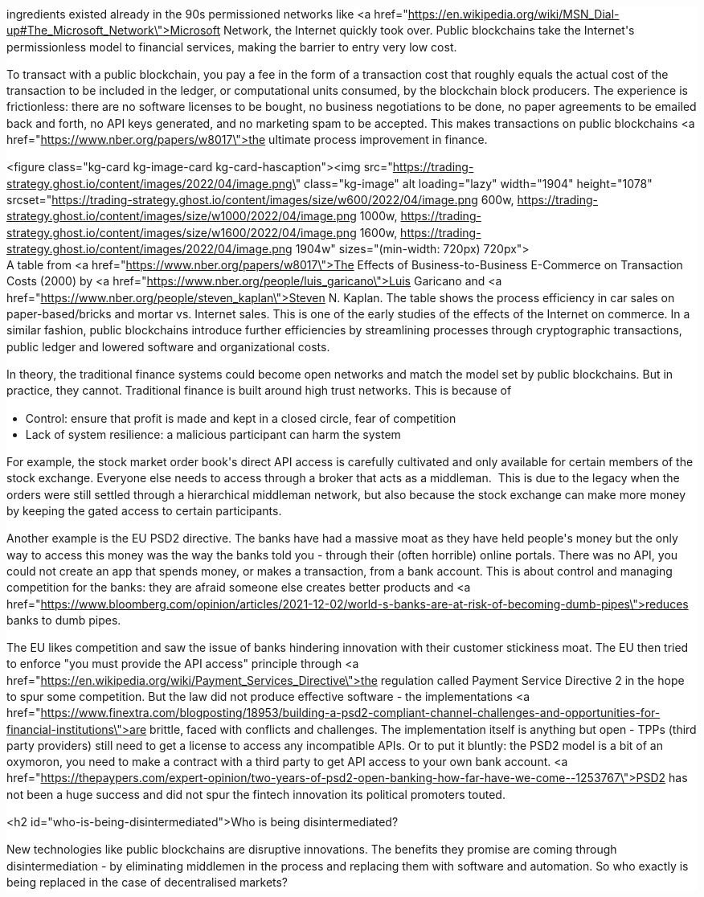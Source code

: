 ingredients existed already in the 90s permissioned networks like <a href=\"https://en.wikipedia.org/wiki/MSN_Dial-up#The_Microsoft_Network\">Microsoft Network</a>, the Internet quickly took over. Public blockchains take the Internet's permissionless model to financial services, making the barrier to entry very low cost. </p><p>To transact with a public blockchain, you pay a fee in the form of a transaction cost that roughly equals the actual cost of the transaction to be included in the ledger, or computational units consumed, by the blockchain block producers. The experience is frictionless: there are no software licenses to be bought, no business negotiations to be done, no paper agreements to be emailed back and forth, no API keys generated, and no marketing spam to be accepted. This makes transactions on public blockchains <a href=\"https://www.nber.org/papers/w8017\">the ultimate process improvement in finance</a>. </p><figure class=\"kg-card kg-image-card kg-card-hascaption\"><img src=\"https://trading-strategy.ghost.io/content/images/2022/04/image.png\" class=\"kg-image\" alt loading=\"lazy\" width=\"1904\" height=\"1078\" srcset=\"https://trading-strategy.ghost.io/content/images/size/w600/2022/04/image.png 600w, https://trading-strategy.ghost.io/content/images/size/w1000/2022/04/image.png 1000w, https://trading-strategy.ghost.io/content/images/size/w1600/2022/04/image.png 1600w, https://trading-strategy.ghost.io/content/images/2022/04/image.png 1904w\" sizes=\"(min-width: 720px) 720px\"><figcaption>A table from <a href=\"https://www.nber.org/papers/w8017\">The Effects of Business-to-Business E-Commerce on Transaction Costs</a> (2000) by <a href=\"https://www.nber.org/people/luis_garicano\">Luis Garicano</a> and <a href=\"https://www.nber.org/people/steven_kaplan\">Steven N. Kaplan</a>. The table shows the process efficiency in car sales on paper-based/bricks and mortar vs. Internet sales. This is one of the early studies of the effects of the Internet on commerce. In a similar fashion, public blockchains introduce further efficiencies by streamlining processes through cryptographic transactions, public ledger and lowered software and organizational costs.</figcaption></figure><p>In theory, the traditional finance systems could become open networks and match the model set by public blockchains. But in practice, they cannot. Traditional finance is built around high trust networks. This is because of</p><ul><li>Control: ensure that profit is made and kept in a closed circle, fear of competition</li><li>Lack of system resilience: a malicious participant can harm the system </li></ul><p>For example, the stock market order book's direct API access is carefully cultivated and only available for certain members of the stock exchange. Everyone else needs to access through a broker that acts as a middleman.  This is due to the legacy when the orders were still settled through a hierarchical middleman network, but also because the stock exchange can make more money by keeping the gated access to certain participants.  </p><p>Another example is the EU PSD2 directive. The banks have had a massive moat as they have held people's money but the only way to access this money was the way the banks told you - through their (often horrible) online portals. There was no API, you could not create an app that spends money, or makes a transaction, from a bank account. This is about control and managing competition for the banks: they are afraid someone else creates better products and <a href=\"https://www.bloomberg.com/opinion/articles/2021-12-02/world-s-banks-are-at-risk-of-becoming-dumb-pipes\">reduces banks to dumb pipes</a>. </p><p>The EU likes competition and saw the issue of banks hindering innovation with their customer stickiness moat. The EU then tried to enforce \"you must provide the API access\" principle through <a href=\"https://en.wikipedia.org/wiki/Payment_Services_Directive\">the regulation called Payment Service Directive 2</a> in the hope to spur some competition. But the law did not produce effective software - the implementations <a href=\"https://www.finextra.com/blogposting/18953/building-a-psd2-compliant-channel-challenges-and-opportunities-for-financial-institutions\">are brittle, faced with conflicts and challenges</a>. The implementation itself is anything but open - TPPs (third party providers) still need to get a license to access any incompatible APIs. Or to put it bluntly: the PSD2 model is a bit of an oxymoron, you need to make a contract with a third party to get API access to your own bank account. <a href=\"https://thepaypers.com/expert-opinion/two-years-of-psd2-open-banking-how-far-have-we-come--1253767\">PSD2 has not been a huge success and did not spur the fintech innovation its political promoters touted</a>. </p><h2 id=\"who-is-being-disintermediated\">Who is being disintermediated?</h2><p>New technologies like public blockchains are disruptive innovations. The benefits they promise are coming through disintermediation - by eliminating middlemen in the process and replacing them with software and automation. So who exactly is being replaced in the case of decentralised markets?